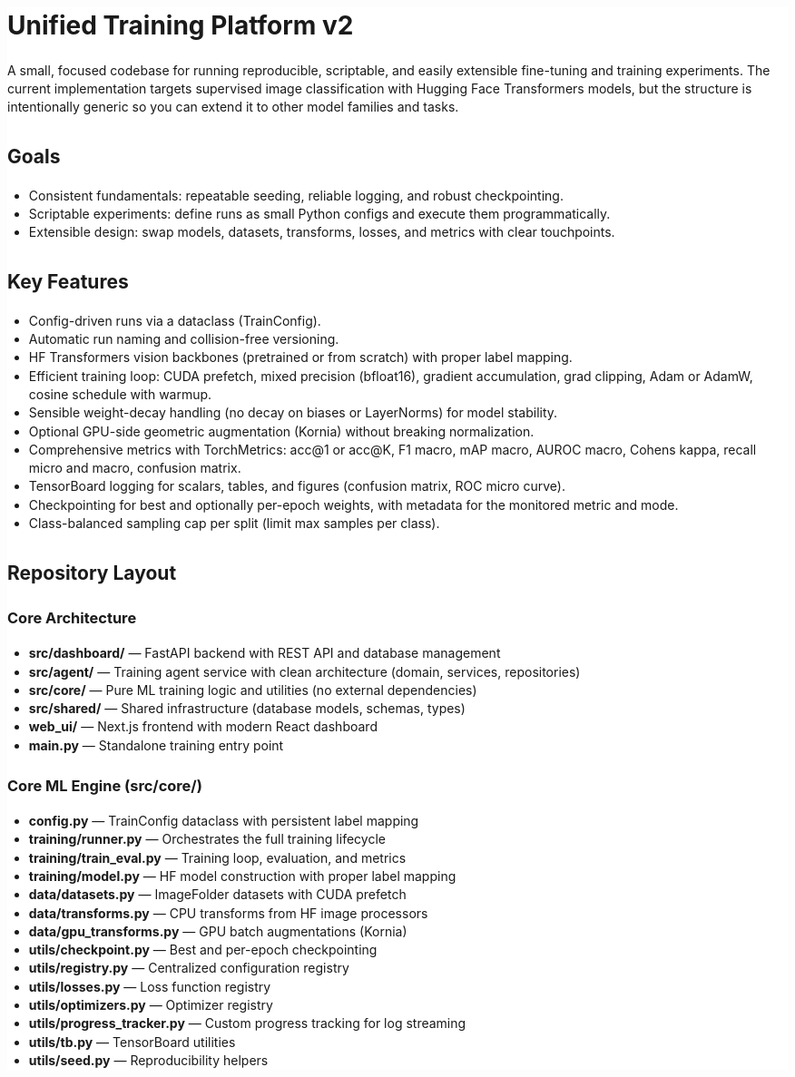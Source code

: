 # Unified Training Platform v2

A small, focused codebase for running reproducible, scriptable, and easily extensible fine-tuning and training experiments. The current implementation targets supervised image classification with Hugging Face Transformers models, but the structure is intentionally generic so you can extend it to other model families and tasks.


## Goals
- Consistent fundamentals: repeatable seeding, reliable logging, and robust checkpointing.
- Scriptable experiments: define runs as small Python configs and execute them programmatically.
- Extensible design: swap models, datasets, transforms, losses, and metrics with clear touchpoints.


## Key Features
- Config-driven runs via a dataclass (TrainConfig).
- Automatic run naming and collision-free versioning.
- HF Transformers vision backbones (pretrained or from scratch) with proper label mapping.
- Efficient training loop: CUDA prefetch, mixed precision (bfloat16), gradient accumulation, grad clipping, Adam or AdamW, cosine schedule with warmup.
- Sensible weight-decay handling (no decay on biases or LayerNorms) for model stability.
- Optional GPU-side geometric augmentation (Kornia) without breaking normalization.
- Comprehensive metrics with TorchMetrics: acc@1 or acc@K, F1 macro, mAP macro, AUROC macro, Cohens kappa, recall micro and macro, confusion matrix.
- TensorBoard logging for scalars, tables, and figures (confusion matrix, ROC micro curve).
- Checkpointing for best and optionally per-epoch weights, with metadata for the monitored metric and mode.
- Class-balanced sampling cap per split (limit max samples per class).


## Repository Layout

### Core Architecture
- **src/dashboard/** — FastAPI backend with REST API and database management
- **src/agent/** — Training agent service with clean architecture (domain, services, repositories)
- **src/core/** — Pure ML training logic and utilities (no external dependencies)
- **src/shared/** — Shared infrastructure (database models, schemas, types)
- **web_ui/** — Next.js frontend with modern React dashboard
- **main.py** — Standalone training entry point

### Core ML Engine (src/core/)
- **config.py** — TrainConfig dataclass with persistent label mapping
- **training/runner.py** — Orchestrates the full training lifecycle
- **training/train_eval.py** — Training loop, evaluation, and metrics
- **training/model.py** — HF model construction with proper label mapping
- **data/datasets.py** — ImageFolder datasets with CUDA prefetch
- **data/transforms.py** — CPU transforms from HF image processors
- **data/gpu_transforms.py** — GPU batch augmentations (Kornia)
- **utils/checkpoint.py** — Best and per-epoch checkpointing
- **utils/registry.py** — Centralized configuration registry
- **utils/losses.py** — Loss function registry
- **utils/optimizers.py** — Optimizer registry
- **utils/progress_tracker.py** — Custom progress tracking for log streaming
- **utils/tb.py** — TensorBoard utilities
- **utils/seed.py** — Reproducibility helpers
